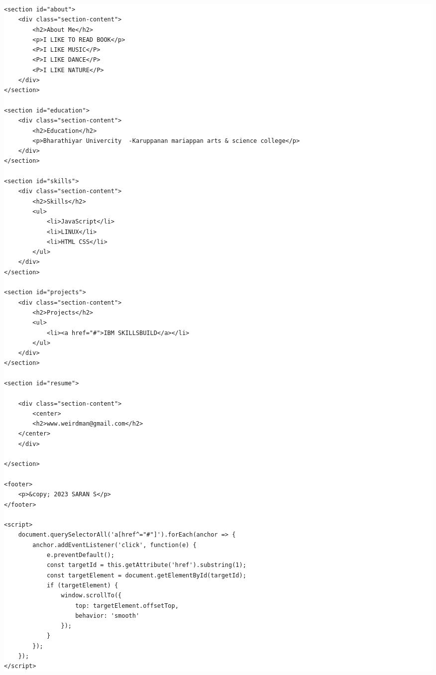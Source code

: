     <section id="about">
        <div class="section-content">
            <h2>About Me</h2>
            <p>I LIKE TO READ BOOK</p>
            <P>I LIKE MUSIC</P>
            <P>I LIKE DANCE</P>
            <P>I LIKE NATURE</P>
        </div>
    </section>

    <section id="education">
        <div class="section-content">
            <h2>Education</h2>
            <p>Bharathiyar Univercity  -Karuppanan mariappan arts & science college</p>
        </div>
    </section>

    <section id="skills">
        <div class="section-content">
            <h2>Skills</h2>
            <ul>
                <li>JavaScript</li>
                <li>LINUX</li>
                <li>HTML CSS</li>
            </ul>
        </div>
    </section>

    <section id="projects">
        <div class="section-content">
            <h2>Projects</h2>
            <ul>
                <li><a href="#">IBM SKILLSBUILD</a></li>
            </ul>
        </div>
    </section>

    <section id="resume">
    
        <div class="section-content">
            <center>
            <h2>www.weirdman@gmail.com</h2>
        </center>
        </div>
        
    </section>

    <footer>
        <p>&copy; 2023 SARAN S</p>
    </footer>

    <script>
        document.querySelectorAll('a[href^="#"]').forEach(anchor => {
            anchor.addEventListener('click', function(e) {
                e.preventDefault();
                const targetId = this.getAttribute('href').substring(1);
                const targetElement = document.getElementById(targetId);
                if (targetElement) {
                    window.scrollTo({
                        top: targetElement.offsetTop,
                        behavior: 'smooth'
                    });
                }
            });
        });
    </script>
</body>